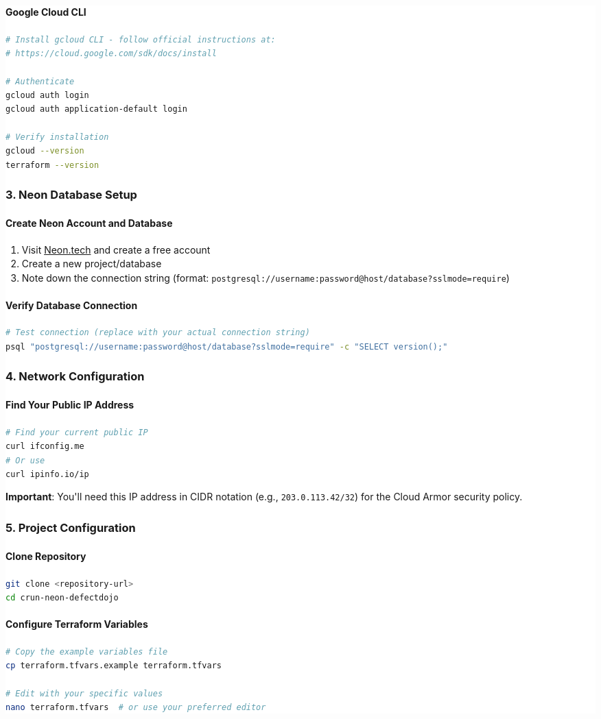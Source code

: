 #### Google Cloud CLI
```bash
# Install gcloud CLI - follow official instructions at:
# https://cloud.google.com/sdk/docs/install

# Authenticate
gcloud auth login
gcloud auth application-default login

# Verify installation
gcloud --version
terraform --version
```

### 3. Neon Database Setup

#### Create Neon Account and Database
1. Visit [Neon.tech](https://neon.tech) and create a free account
2. Create a new project/database
3. Note down the connection string (format: `postgresql://username:password@host/database?sslmode=require`)

#### Verify Database Connection
```bash
# Test connection (replace with your actual connection string)
psql "postgresql://username:password@host/database?sslmode=require" -c "SELECT version();"
```

### 4. Network Configuration

#### Find Your Public IP Address
```bash
# Find your current public IP
curl ifconfig.me
# Or use
curl ipinfo.io/ip
```

**Important**: You'll need this IP address in CIDR notation (e.g., `203.0.113.42/32`) for the Cloud Armor security policy.

### 5. Project Configuration

#### Clone Repository
```bash
git clone <repository-url>
cd crun-neon-defectdojo
```

#### Configure Terraform Variables
```bash
# Copy the example variables file
cp terraform.tfvars.example terraform.tfvars

# Edit with your specific values
nano terraform.tfvars  # or use your preferred editor
```
